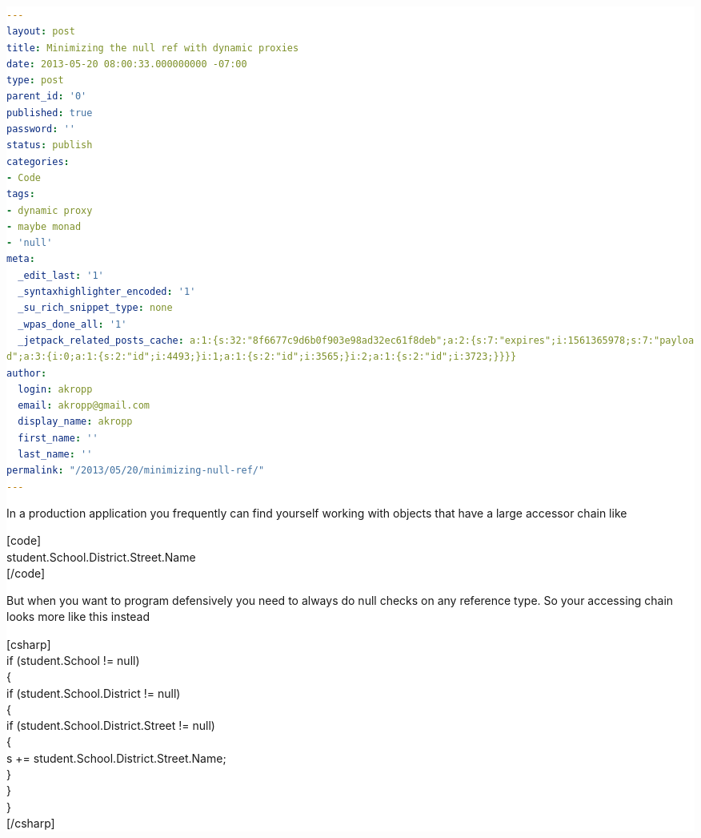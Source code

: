 ```yaml
---
layout: post
title: Minimizing the null ref with dynamic proxies
date: 2013-05-20 08:00:33.000000000 -07:00
type: post
parent_id: '0'
published: true
password: ''
status: publish
categories:
- Code
tags:
- dynamic proxy
- maybe monad
- 'null'
meta:
  _edit_last: '1'
  _syntaxhighlighter_encoded: '1'
  _su_rich_snippet_type: none
  _wpas_done_all: '1'
  _jetpack_related_posts_cache: a:1:{s:32:"8f6677c9d6b0f903e98ad32ec61f8deb";a:2:{s:7:"expires";i:1561365978;s:7:"payload";a:3:{i:0;a:1:{s:2:"id";i:4493;}i:1;a:1:{s:2:"id";i:3565;}i:2;a:1:{s:2:"id";i:3723;}}}}
author:
  login: akropp
  email: akropp@gmail.com
  display_name: akropp
  first_name: ''
  last_name: ''
permalink: "/2013/05/20/minimizing-null-ref/"
---
```

In a production application you frequently can find yourself working with objects that have a large accessor chain like

[code]  
student.School.District.Street.Name  
[/code]

But when you want to program defensively you need to always do null checks on any reference type. So your accessing chain looks more like this instead

[csharp]  
if (student.School != null)  
{  
 if (student.School.District != null)  
 {  
 if (student.School.District.Street != null)  
 {  
 s += student.School.District.Street.Name;  
 }  
 }  
}  
[/csharp]
